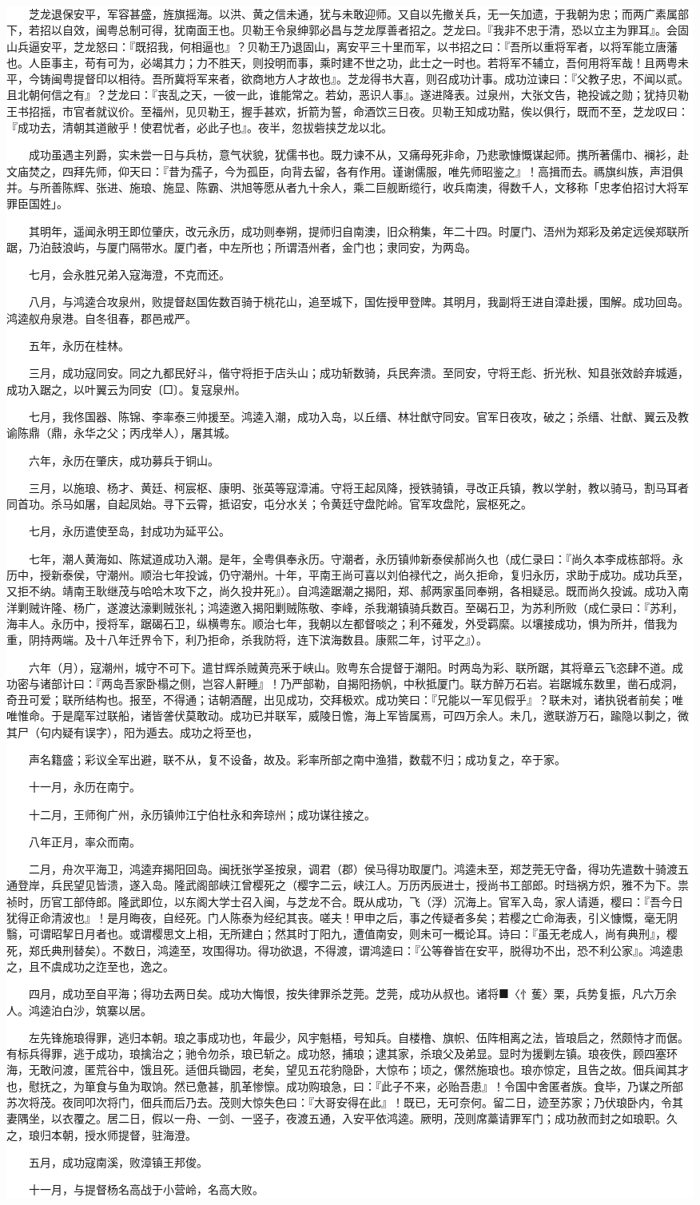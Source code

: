 　　芝龙退保安平，军容甚盛，旌旗摇海。以洪、黄之信未通，犹与未敢迎师。又自以先撤关兵，无一矢加遗，于我朝为忠；而两广素属部下，若招以自效，闽粤总制可得，犹南面王也。贝勒王令泉绅郭必昌与芝龙厚善者招之。芝龙曰。『我非不忠于清，恐以立主为罪耳』。会固山兵逼安平，芝龙怒曰：『既招我，何相逼也』？贝勒王乃退固山，离安平三十里而军，以书招之曰：『吾所以重将军者，以将军能立唐藩也。人臣事主，苟有可为，必竭其力；力不胜天，则投明而事，乘时建不世之功，此士之一时也。若将军不辅立，吾何用将军哉！且两粤未平，今铸闽粤提督印以相待。吾所冀将军来者，欲商地方人才故也』。芝龙得书大喜，则召成功计事。成功泣谏曰：『父教子忠，不闻以贰。且北朝何信之有』？芝龙曰：『丧乱之天，一彼一此，谁能常之。若幼，恶识人事』。遂进降表。过泉州，大张文告，艳投诚之勋；犹持贝勒王书招摇，市官者就议价。至福州，见贝勒王，握手甚欢，折箭为誓，命酒饮三日夜。贝勒王知成功黠，俟以俱行，既而不至，芝龙叹曰：『成功去，清朝其道敝乎！使君忧者，必此子也』。夜半，忽拔砦挟芝龙以北。

　　成功虽遇主列爵，实未尝一日与兵枋，意气状貌，犹儒书也。既力谏不从，又痛母死非命，乃悲歌慷慨谋起师。携所著儒巾、襕衫，赴文庙焚之，四拜先师，仰天曰：『昔为孺子，今为孤臣，向背去留，各有作用。谨谢儒服，唯先师昭鉴之』！高揖而去。禡旗纠族，声泪俱并。与所善陈辉、张进、施琅、施显、陈霸、洪旭等愿从者九十余人，乘二巨舰断缆行，收兵南澳，得数千人，文移称「忠孝伯招讨大将军罪臣国姓」。

　　其明年，遥闻永明王即位肇庆，改元永历，成功则奉朔，提师归自南澳，旧众稍集，年二十四。时厦门、浯州为郑彩及弟定远侯郑联所踞，乃泊鼓浪屿，与厦门隔带水。厦门者，中左所也；所谓浯州者，金门也；隶同安，为两岛。

　　七月，会永胜兄弟入寇海澄，不克而还。

　　八月，与鸿逵合攻泉州，败提督赵国佐数百骑于桃花山，追至城下，国佐授甲登陴。其明月，我副将王进自漳赴援，围解。成功回岛。鸿逵舣舟泉港。自冬徂春，郡邑戒严。

　　五年，永历在桂林。

　　三月，成功寇同安。同之九都民好斗，偕守将拒于店头山；成功斩数骑，兵民奔溃。至同安，守将王彪、折光秋、知县张效龄弃城遁，成功入踞之，以叶翼云为同安〔□〕。复寇泉州。

　　七月，我佟国器、陈锦、李率泰三帅援至。鸿逵入潮，成功入岛，以丘缙、林壮猷守同安。官军日夜攻，破之；杀缙、壮猷、翼云及教谕陈鼎（鼎，永华之父；丙戌举人），屠其城。

　　六年，永历在肇庆，成功募兵于铜山。

　　三月，以施琅、杨才、黄廷、柯宸枢、康明、张英等寇漳浦。守将王起凤降，授铁骑镇，寻改正兵镇，教以学射，教以骑马，割马耳者同首功。杀马如屠，自起凤始。寻下云霄，抵诏安，屯分水关；令黄廷守盘陀岭。官军攻盘陀，宸枢死之。

　　七月，永历遣使至岛，封成功为延平公。

　　七年，潮人黄海如、陈斌道成功入潮。是年，全粤俱奉永历。守潮者，永历镇帅新泰侯郝尚久也（成仁录曰：『尚久本李成栋部将。永历中，授新泰侯，守潮州。顺治七年投诚，仍守潮州。十年，平南王尚可喜以刘伯禄代之，尚久拒命，复归永历，求助于成功。成功兵至，又拒不纳。靖南王耿继茂与哈哈木攻下之，尚久投井死』）。自鸿逵踞潮之揭阳，郑、郝两家虽同奉朔，各相疑忌。既而尚久投诚。成功入南洋剿贼许隆、杨广，遂渡达濠剿贼张礼；鸿逵邀入揭阳剿贼陈敬、李峰，杀我潮镇骑兵数百。至碣石卫，为苏利所败（成仁录曰：『苏利，海丰人。永历中，授将军，踞碣石卫，纵横粤东。顺治七年，我朝以左都督啖之；利不薙发，外受羁縻。以壤接成功，惧为所并，借我为重，阴持两端。及十八年迁界令下，利乃拒命，杀我防将，连下滨海数县。康熙二年，讨平之』）。

　　六年（月），寇潮州，城守不可下。遣甘辉杀贼黄亮釆于峡山。败粤东合提督于潮阳。时两岛为彩、联所踞，其将章云飞恣肆不道。成功密与诸部计曰：『两岛吾家卧榻之侧，岂容人鼾睡』！乃严部勒，自揭阳扬帆，中秋抵厦门。联方醉万石岩。岩踞城东数里，凿石成洞，奇丑可爱；联所结构也。报至，不得通；诘朝酒醒，出见成功，交拜极欢。成功笑曰：『兄能以一军见假乎』？联未对，诸执锐者前矣；唯唯惟命。于是麾军过联船，诸皆詟伏莫敢动。成功已并联军，威陵日憺，海上军皆属焉，可四万余人。未几，邀联游万石，踰隐以剚之，微其尸（句内疑有误字），阳为遁去。成功之将至也，

　　声名籍盛；彩议全军出避，联不从，复不设备，故及。彩率所部之南中渔猎，数载不归；成功复之，卒于家。

　　十一月，永历在南宁。

　　十二月，王师徇广州，永历镇帅江宁伯杜永和奔琼州；成功谋往接之。

　　八年正月，率众而南。

　　二月，舟次平海卫，鸿逵弃揭阳回岛。闽抚张学圣按泉，调君（郡）侯马得功取厦门。鸿逵未至，郑芝莞无守备，得功先遣数十骑渡五通登岸，兵民望见皆溃，遂入岛。隆武阁部峡江曾樱死之（樱字二云，峡江人。万历丙辰进士，授尚书工部郎。时珰祸方炽，雅不为下。祟祯时，历官工部侍郎。隆武即位，以东阁大学士召入闽，与芝龙不合。既从成功，飞（浮）沉海上。官军入岛，家人请遁，樱曰：『吾今日犹得正命清波也』！是月晦夜，自经死。门人陈泰为经纪其丧。嗟夫！甲申之后，事之传疑者多矣；若樱之亡命海表，引义慷慨，毫无阴翳，可谓昭挈日月者也。或谓樱思文上相，无所建白；然其时丁阳九，遭值南安，则未可一概论耳。诗曰：『虽无老成人，尚有典刑』，樱死，郑氏典刑替矣）。不数日，鸿逵至，攻围得功。得功欲退，不得渡，谓鸿逵曰：『公等眷皆在安平，脱得功不出，恐不利公家』。鸿逵患之，且不虞成功之迮至也，逸之。

　　四月，成功至自平海；得功去两日矣。成功大悔恨，按失律罪杀芝莞。芝莞，成功从叔也。诸将■〈忄蒦〉栗，兵势复振，凡六万余人。鸿逵泊白沙，筑寨以居。

　　左先锋施琅得罪，逃归本朝。琅之事成功也，年最少，风宇魁梧，号知兵。自楼橹、旗帜、伍阵相离之法，皆琅启之，然颇恃才而倨。有标兵得罪，逃于成功，琅擒治之；驰令勿杀，琅已斩之。成功怒，捕琅；逮其家，杀琅父及弟显。显时为援剿左镇。琅夜佚，顾四塞环海，无敢问渡，匿荒谷中，饿且死。适佃兵锄园，老矣，望见五花豹隐卧，大惊布；顷之，傫然施琅也。琅亦惊定，且告之故。佃兵闻其才也，慰抚之，为箪食与鱼为取饷。然已惫甚，肌革惨懔。成功购琅急，曰：『此子不来，必贻吾患』！令国中舍匿者族。食毕，乃谋之所部苏次将茂。夜同叩次将门，佃兵而后乃去。茂则大惊失色曰：『大哥安得在此』！既已，无可奈何。留二日，迹至苏家；乃伏琅卧内，令其妻隅坐，以衣覆之。居二日，假以一舟、一剑、一竖子，夜渡五通，入安平依鸿逵。厥明，茂则席藁请罪军门；成功赦而封之如琅职。久之，琅归本朝，授水师提督，驻海澄。

　　五月，成功寇南溪，败漳镇王邦俊。

　　十一月，与提督杨名高战于小营岭，名高大败。
